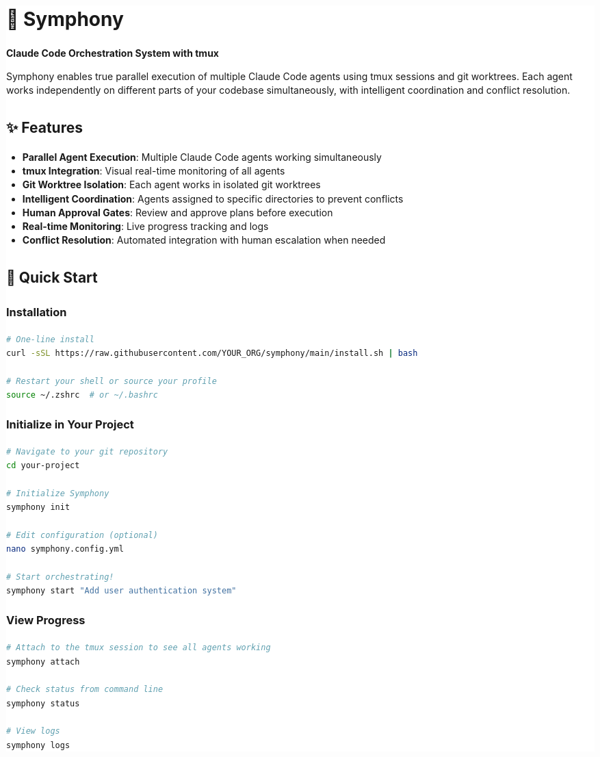 # 🎼 Symphony

**Claude Code Orchestration System with tmux**

Symphony enables true parallel execution of multiple Claude Code agents using tmux sessions and git worktrees. Each agent works independently on different parts of your codebase simultaneously, with intelligent coordination and conflict resolution.

## ✨ Features

- **Parallel Agent Execution**: Multiple Claude Code agents working simultaneously
- **tmux Integration**: Visual real-time monitoring of all agents
- **Git Worktree Isolation**: Each agent works in isolated git worktrees
- **Intelligent Coordination**: Agents assigned to specific directories to prevent conflicts
- **Human Approval Gates**: Review and approve plans before execution
- **Real-time Monitoring**: Live progress tracking and logs
- **Conflict Resolution**: Automated integration with human escalation when needed

## 🚀 Quick Start

### Installation

```bash
# One-line install
curl -sSL https://raw.githubusercontent.com/YOUR_ORG/symphony/main/install.sh | bash

# Restart your shell or source your profile
source ~/.zshrc  # or ~/.bashrc
```

### Initialize in Your Project

```bash
# Navigate to your git repository
cd your-project

# Initialize Symphony
symphony init

# Edit configuration (optional)
nano symphony.config.yml

# Start orchestrating!
symphony start "Add user authentication system"
```

### View Progress

```bash
# Attach to the tmux session to see all agents working
symphony attach

# Check status from command line
symphony status

# View logs
symphony logs
```
